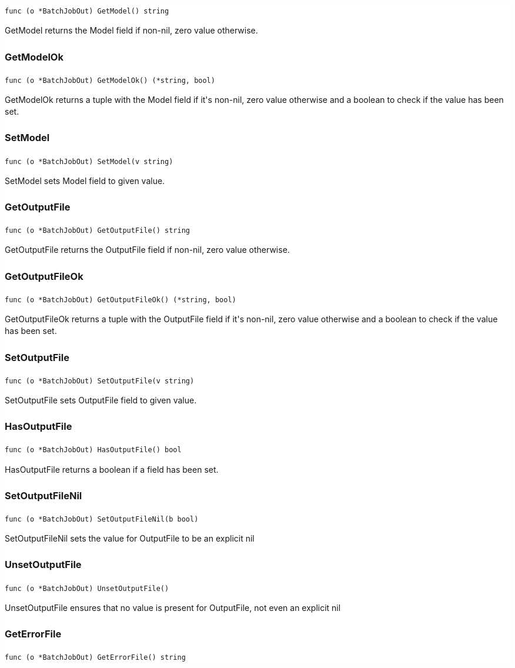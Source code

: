 `func (o *BatchJobOut) GetModel() string`

GetModel returns the Model field if non-nil, zero value otherwise.

### GetModelOk

`func (o *BatchJobOut) GetModelOk() (*string, bool)`

GetModelOk returns a tuple with the Model field if it's non-nil, zero value otherwise
and a boolean to check if the value has been set.

### SetModel

`func (o *BatchJobOut) SetModel(v string)`

SetModel sets Model field to given value.


### GetOutputFile

`func (o *BatchJobOut) GetOutputFile() string`

GetOutputFile returns the OutputFile field if non-nil, zero value otherwise.

### GetOutputFileOk

`func (o *BatchJobOut) GetOutputFileOk() (*string, bool)`

GetOutputFileOk returns a tuple with the OutputFile field if it's non-nil, zero value otherwise
and a boolean to check if the value has been set.

### SetOutputFile

`func (o *BatchJobOut) SetOutputFile(v string)`

SetOutputFile sets OutputFile field to given value.

### HasOutputFile

`func (o *BatchJobOut) HasOutputFile() bool`

HasOutputFile returns a boolean if a field has been set.

### SetOutputFileNil

`func (o *BatchJobOut) SetOutputFileNil(b bool)`

 SetOutputFileNil sets the value for OutputFile to be an explicit nil

### UnsetOutputFile
`func (o *BatchJobOut) UnsetOutputFile()`

UnsetOutputFile ensures that no value is present for OutputFile, not even an explicit nil
### GetErrorFile

`func (o *BatchJobOut) GetErrorFile() string`
